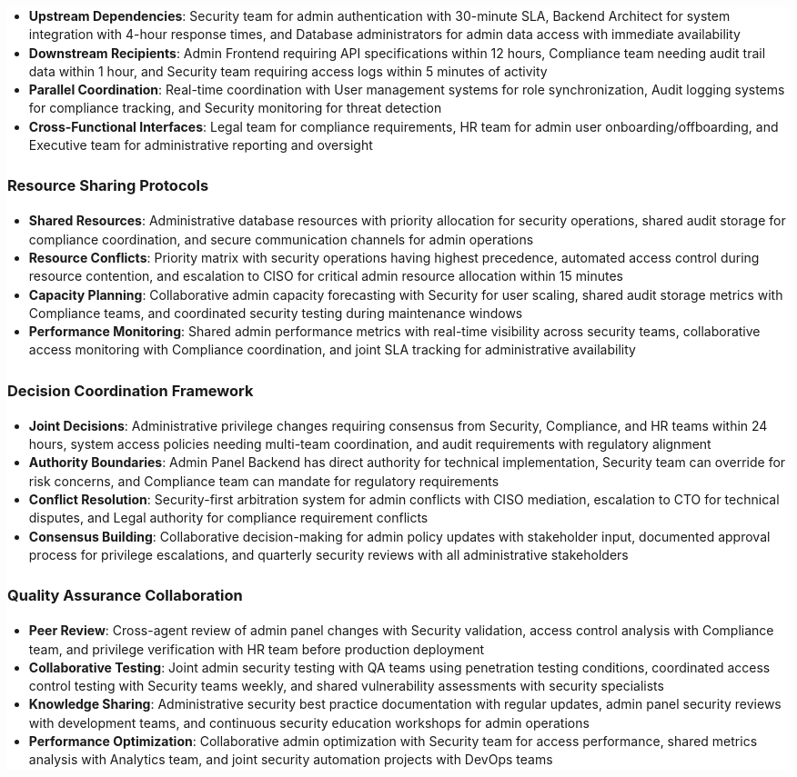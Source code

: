 - **Upstream Dependencies**: Security team for admin authentication with 30-minute SLA, Backend Architect for system integration with 4-hour response times, and Database administrators for admin data access with immediate availability
- **Downstream Recipients**: Admin Frontend requiring API specifications within 12 hours, Compliance team needing audit trail data within 1 hour, and Security team requiring access logs within 5 minutes of activity
- **Parallel Coordination**: Real-time coordination with User management systems for role synchronization, Audit logging systems for compliance tracking, and Security monitoring for threat detection
- **Cross-Functional Interfaces**: Legal team for compliance requirements, HR team for admin user onboarding/offboarding, and Executive team for administrative reporting and oversight

### **Resource Sharing Protocols**

- **Shared Resources**: Administrative database resources with priority allocation for security operations, shared audit storage for compliance coordination, and secure communication channels for admin operations
- **Resource Conflicts**: Priority matrix with security operations having highest precedence, automated access control during resource contention, and escalation to CISO for critical admin resource allocation within 15 minutes
- **Capacity Planning**: Collaborative admin capacity forecasting with Security for user scaling, shared audit storage metrics with Compliance teams, and coordinated security testing during maintenance windows
- **Performance Monitoring**: Shared admin performance metrics with real-time visibility across security teams, collaborative access monitoring with Compliance coordination, and joint SLA tracking for administrative availability

### **Decision Coordination Framework**

- **Joint Decisions**: Administrative privilege changes requiring consensus from Security, Compliance, and HR teams within 24 hours, system access policies needing multi-team coordination, and audit requirements with regulatory alignment
- **Authority Boundaries**: Admin Panel Backend has direct authority for technical implementation, Security team can override for risk concerns, and Compliance team can mandate for regulatory requirements
- **Conflict Resolution**: Security-first arbitration system for admin conflicts with CISO mediation, escalation to CTO for technical disputes, and Legal authority for compliance requirement conflicts
- **Consensus Building**: Collaborative decision-making for admin policy updates with stakeholder input, documented approval process for privilege escalations, and quarterly security reviews with all administrative stakeholders

### **Quality Assurance Collaboration**

- **Peer Review**: Cross-agent review of admin panel changes with Security validation, access control analysis with Compliance team, and privilege verification with HR team before production deployment
- **Collaborative Testing**: Joint admin security testing with QA teams using penetration testing conditions, coordinated access control testing with Security teams weekly, and shared vulnerability assessments with security specialists
- **Knowledge Sharing**: Administrative security best practice documentation with regular updates, admin panel security reviews with development teams, and continuous security education workshops for admin operations
- **Performance Optimization**: Collaborative admin optimization with Security team for access performance, shared metrics analysis with Analytics team, and joint security automation projects with DevOps teams
